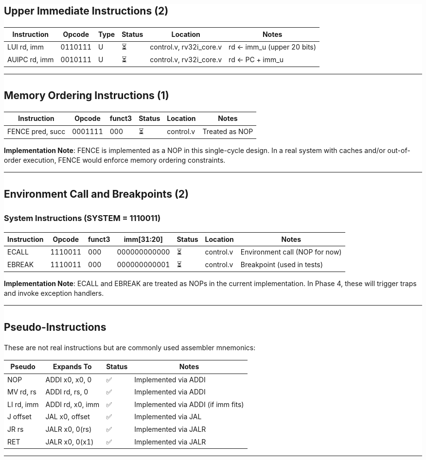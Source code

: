 
## Upper Immediate Instructions (2)

| Instruction | Opcode | Type | Status | Location | Notes |
|-------------|--------|------|--------|----------|-------|
| LUI rd, imm | 0110111 | U | ⏳ | control.v, rv32i_core.v | rd ← imm_u (upper 20 bits) |
| AUIPC rd, imm | 0010111 | U | ⏳ | control.v, rv32i_core.v | rd ← PC + imm_u |

---

## Memory Ordering Instructions (1)

| Instruction | Opcode | funct3 | Status | Location | Notes |
|-------------|--------|--------|--------|----------|-------|
| FENCE pred, succ | 0001111 | 000 | ⏳ | control.v | Treated as NOP |

**Implementation Note**: FENCE is implemented as a NOP in this single-cycle design. In a real system with caches and/or out-of-order execution, FENCE would enforce memory ordering constraints.

---

## Environment Call and Breakpoints (2)

### System Instructions (SYSTEM = 1110011)

| Instruction | Opcode | funct3 | imm[31:20] | Status | Location | Notes |
|-------------|--------|--------|------------|--------|----------|-------|
| ECALL | 1110011 | 000 | 000000000000 | ⏳ | control.v | Environment call (NOP for now) |
| EBREAK | 1110011 | 000 | 000000000001 | ⏳ | control.v | Breakpoint (used in tests) |

**Implementation Note**: ECALL and EBREAK are treated as NOPs in the current implementation. In Phase 4, these will trigger traps and invoke exception handlers.

---

## Pseudo-Instructions

These are not real instructions but are commonly used assembler mnemonics:

| Pseudo | Expands To | Status | Notes |
|--------|------------|--------|-------|
| NOP | ADDI x0, x0, 0 | ✅ | Implemented via ADDI |
| MV rd, rs | ADDI rd, rs, 0 | ✅ | Implemented via ADDI |
| LI rd, imm | ADDI rd, x0, imm | ✅ | Implemented via ADDI (if imm fits) |
| J offset | JAL x0, offset | ✅ | Implemented via JAL |
| JR rs | JALR x0, 0(rs) | ✅ | Implemented via JALR |
| RET | JALR x0, 0(x1) | ✅ | Implemented via JALR |

---